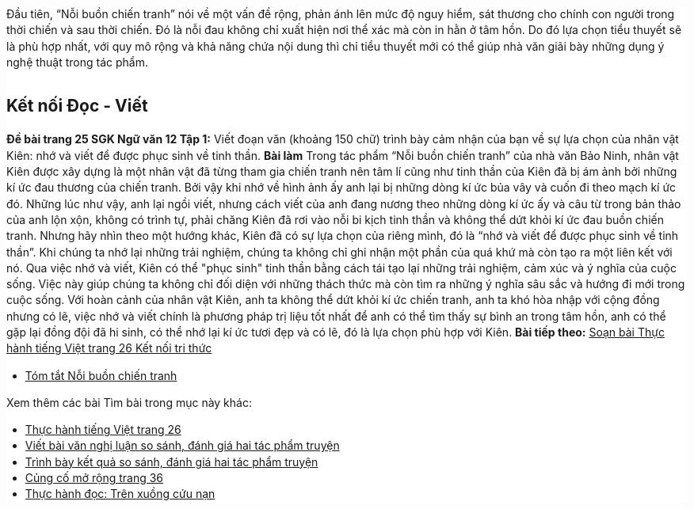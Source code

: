 Đầu tiên, “Nỗi buồn chiến tranh” nói về một vấn đề rộng, phản ánh lên mức độ nguy hiểm, sát thương cho chính con người trong thời chiến và sau thời chiến. Đó là nỗi đau không chỉ xuất hiện nơi thể xác mà còn in hằn ở tâm hồn. Do đó lựa chọn tiểu thuyết sẽ là phù hợp nhất, với quy mô rộng và khả năng chứa nội dung thì chỉ tiểu thuyết mới có thể giúp nhà văn giãi bày những dụng ý nghệ thuật trong tác phẩm.
## Kết nối Đọc - Viết
**Đề bài trang 25 SGK Ngữ văn 12 Tập 1:** Viết đoạn văn \(khoảng 150 chữ\) trình bày cảm nhận của bạn về sự lựa chọn của nhân vật Kiên: nhớ và viết để được phục sinh về tinh thần.
**Bài làm**
Trong tác phẩm “Nỗi buồn chiến tranh” của nhà văn Bảo Ninh, nhân vật Kiên được xây dựng là một nhân vật đã từng tham gia chiến tranh nên tâm lí cũng như tinh thần của Kiên đã bị ám ảnh bởi những kí ức đau thương của chiến tranh. Bởi vậy khi nhớ về hình ảnh ấy anh lại bị những dòng kí ức bủa vây và cuốn đi theo mạch kí ức đó. Những lúc như vậy, anh lại ngồi viết, nhưng cách viết của anh đang nương theo những dòng kí ức ấy và câu từ trong bản thảo của anh lộn xộn, không có trình tự, phải chăng Kiên đã rơi vào nỗi bi kịch tinh thần và không thể dứt khỏi kí ức đau buồn chiến tranh. Nhưng hãy nhìn theo một hướng khác, Kiên đã có sự lựa chọn của riêng mình, đó là “nhớ và viết để được phục sinh về tinh thần”. Khi chúng ta nhớ lại những trải nghiệm, chúng ta không chỉ ghi nhận một phần của quá khứ mà còn tạo ra một liên kết với nó. Qua việc nhớ và viết, Kiên có thể "phục sinh" tinh thần bằng cách tái tạo lại những trải nghiệm, cảm xúc và ý nghĩa của cuộc sống. Việc này giúp chúng ta không chỉ đối diện với những thách thức mà còn tìm ra những ý nghĩa sâu sắc và hướng đi mới trong cuộc sống. Với hoàn cảnh của nhân vật Kiên, anh ta không thể dứt khỏi kí ức chiến tranh, anh ta khó hòa nhập với cộng đồng nhưng có lẽ, việc nhớ và viết chính là phương pháp trị liệu tốt nhất để anh có thể tìm thấy sự bình an trong tâm hồn, anh có thể gặp lại đồng đội đã hi sinh, có thể nhớ lại kí ức tươi đẹp và có lẽ, đó là lựa chọn phù hợp với Kiên.
**Bài tiếp theo:** [Soạn bài Thực hành tiếng Việt trang 26 Kết nối tri thức](<https://vndoc.com/soan-bai-thuc-hanh-tieng-viet-trang-26-ket-noi-tri-thuc-320692>)
  * [Tóm tắt Nỗi buồn chiến tranh](<https://vndoc.com/tom-tat-noi-buon-chien-tranh-328621>)

Xem thêm các bài Tìm bài trong mục này khác:
  * [Thực hành tiếng Việt trang 26](</soan-bai-thuc-hanh-tieng-viet-trang-26-ket-noi-tri-thuc-320692>)
  * [Viết bài văn nghị luận so sánh, đánh giá hai tác phẩm truyện](</soan-bai-viet-bai-van-nghi-luan-so-sanh-danh-gia-hai-tac-pham-truyen-ket-noi-tri-thuc-320790>)
  * [Trình bày kết quả so sánh, đánh giá hai tác phẩm truyện](</soan-bai-trinh-bay-ket-qua-so-sanh-danh-gia-hai-tac-pham-truyen-ket-noi-tri-thuc-320796>)
  * [Củng cố mở rộng trang 36](</soan-bai-cung-co-mo-rong-trang-36-ket-noi-tri-thuc-320798>)
  * [Thực hành đọc: Trên xuồng cứu nạn](</soan-bai-tren-xuong-cuu-nan-ket-noi-tri-thuc-320799>)


